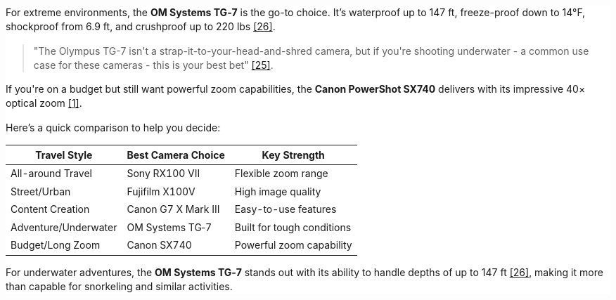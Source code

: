 For extreme environments, the **OM Systems TG‑7** is the go-to choice. It’s waterproof up to 147 ft, freeze-proof down to 14°F, shockproof from 6.9 ft, and crushproof up to 220 lbs [\[26\]](https://www.treelinereview.com/gearreviews/best-rugged-cameras).

> "The Olympus TG-7 isn't a strap-it-to-your-head-and-shred camera, but if you're shooting underwater - a common use case for these cameras - this is your best bet" [\[25\]](https://www.wired.com/gallery/best-action-cameras/).

If you're on a budget but still want powerful zoom capabilities, the **Canon PowerShot SX740** delivers with its impressive 40× optical zoom [\[1\]](https://www.rtings.com/camera/reviews/best/compact-travel).

Here’s a quick comparison to help you decide:

| Travel Style | Best Camera Choice | Key Strength |
| --- | --- | --- |
| All-around Travel | Sony RX100 VII | Flexible zoom range |
| Street/Urban | Fujifilm X100V | High image quality |
| Content Creation | Canon G7 X Mark III | Easy-to-use features |
| Adventure/Underwater | OM Systems TG‑7 | Built for tough conditions |
| Budget/Long Zoom | Canon SX740 | Powerful zoom capability |

For underwater adventures, the **OM Systems TG‑7** stands out with its ability to handle depths of up to 147 ft [\[26\]](https://www.treelinereview.com/gearreviews/best-rugged-cameras), making it more than capable for snorkeling and similar activities.